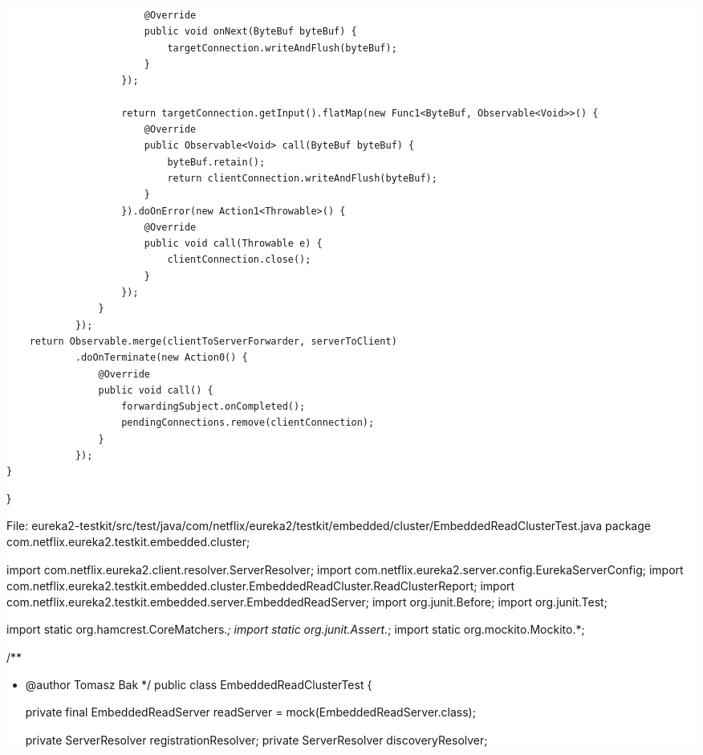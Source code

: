                             @Override
                            public void onNext(ByteBuf byteBuf) {
                                targetConnection.writeAndFlush(byteBuf);
                            }
                        });

                        return targetConnection.getInput().flatMap(new Func1<ByteBuf, Observable<Void>>() {
                            @Override
                            public Observable<Void> call(ByteBuf byteBuf) {
                                byteBuf.retain();
                                return clientConnection.writeAndFlush(byteBuf);
                            }
                        }).doOnError(new Action1<Throwable>() {
                            @Override
                            public void call(Throwable e) {
                                clientConnection.close();
                            }
                        });
                    }
                });
        return Observable.merge(clientToServerForwarder, serverToClient)
                .doOnTerminate(new Action0() {
                    @Override
                    public void call() {
                        forwardingSubject.onCompleted();
                        pendingConnections.remove(clientConnection);
                    }
                });
    }
}


File: eureka2-testkit/src/test/java/com/netflix/eureka2/testkit/embedded/cluster/EmbeddedReadClusterTest.java
package com.netflix.eureka2.testkit.embedded.cluster;

import com.netflix.eureka2.client.resolver.ServerResolver;
import com.netflix.eureka2.server.config.EurekaServerConfig;
import com.netflix.eureka2.testkit.embedded.cluster.EmbeddedReadCluster.ReadClusterReport;
import com.netflix.eureka2.testkit.embedded.server.EmbeddedReadServer;
import org.junit.Before;
import org.junit.Test;

import static org.hamcrest.CoreMatchers.*;
import static org.junit.Assert.*;
import static org.mockito.Mockito.*;

/**
 * @author Tomasz Bak
 */
public class EmbeddedReadClusterTest {

    private final EmbeddedReadServer readServer = mock(EmbeddedReadServer.class);

    private ServerResolver registrationResolver;
    private ServerResolver discoveryResolver;
